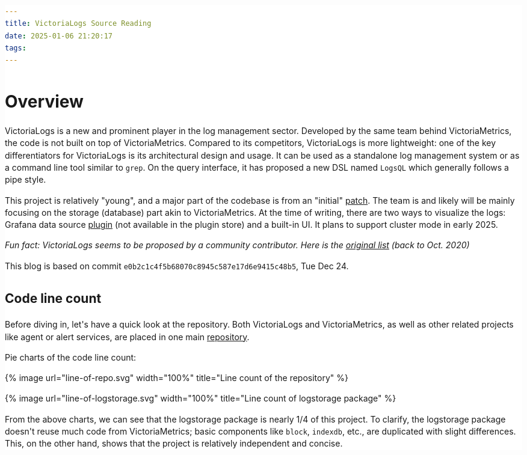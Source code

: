 ```yaml
---
title: VictoriaLogs Source Reading
date: 2025-01-06 21:20:17
tags:
---
```


# Overview

VictoriaLogs is a new and prominent player in the log management sector. Developed by the same team behind VictoriaMetrics, the code is not built on top of VictoriaMetrics. Compared to its competitors, VictoriaLogs is more lightweight: one of the key differentiators for VictoriaLogs is its architectural design and usage. It can be used as a standalone log management system or as a command line tool similar to `grep`. On the query interface, it has proposed a new DSL named `LogsQL` which generally follows a pipe style.

This project is relatively "young", and a major part of the codebase is from an "initial" [patch](https://github.com/VictoriaMetrics/VictoriaMetrics/commit/87b66db47da23cb9fe800ce16efa6bdac365f5a8). The team is and likely will be mainly focusing on the storage (database) part akin to VictoriaMetrics. At the time of writing, there are two ways to visualize the logs: Grafana data source [plugin](https://github.com/VictoriaMetrics/victorialogs-datasource/) (not available in the plugin store) and a built-in UI. It plans to support cluster mode in early 2025.

*Fun fact: VictoriaLogs seems to be proposed by a community contributor. Here is the [original list](https://github.com/VictoriaMetrics/VictoriaMetrics/issues/816) (back to Oct. 2020)*

This blog is based on commit `e0b2c1c4f5b68070c8945c587e17d6e9415c48b5`, Tue Dec 24.

## Code line count

Before diving in, let's have a quick look at the repository. Both VictoriaLogs and VictoriaMetrics, as well as other related projects like agent or alert services, are placed in one main [repository](https://github.com/VictoriaMetrics/VictoriaMetrics/).

Pie charts of the code line count:

<div class="heti heti--columns-2">

{%  image
    url="line-of-repo.svg"
    width="100%"
    title="Line count of the repository"
%}

{%  image
    url="line-of-logstorage.svg"
    width="100%"
    title="Line count of logstorage package"
%}

</div>

From the above charts, we can see that the logstorage package is nearly 1/4 of this project. To clarify, the logstorage package doesn't reuse much code from VictoriaMetrics; basic components like `block`, `indexdb`, etc., are duplicated with slight differences. This, on the other hand, shows that the project is relatively independent and concise.
